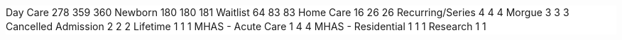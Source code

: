   <tr>
   <td style="text-align:left;"> Day Care </td>
   <td style="text-align:right;"> 278 </td>
   <td style="text-align:right;"> 359 </td>
   <td style="text-align:right;"> 360 </td>
  </tr>
  <tr>
   <td style="text-align:left;"> Newborn </td>
   <td style="text-align:right;"> 180 </td>
   <td style="text-align:right;"> 180 </td>
   <td style="text-align:right;"> 181 </td>
  </tr>
  <tr>
   <td style="text-align:left;"> Waitlist </td>
   <td style="text-align:right;"> 64 </td>
   <td style="text-align:right;"> 83 </td>
   <td style="text-align:right;"> 83 </td>
  </tr>
  <tr>
   <td style="text-align:left;"> Home Care </td>
   <td style="text-align:right;"> 16 </td>
   <td style="text-align:right;"> 26 </td>
   <td style="text-align:right;"> 26 </td>
  </tr>
  <tr>
   <td style="text-align:left;"> Recurring/Series </td>
   <td style="text-align:right;"> 4 </td>
   <td style="text-align:right;"> 4 </td>
   <td style="text-align:right;"> 4 </td>
  </tr>
  <tr>
   <td style="text-align:left;"> Morgue </td>
   <td style="text-align:right;"> 3 </td>
   <td style="text-align:right;"> 3 </td>
   <td style="text-align:right;"> 3 </td>
  </tr>
  <tr>
   <td style="text-align:left;"> Cancelled Admission </td>
   <td style="text-align:right;"> 2 </td>
   <td style="text-align:right;"> 2 </td>
   <td style="text-align:right;"> 2 </td>
  </tr>
  <tr>
   <td style="text-align:left;"> Lifetime </td>
   <td style="text-align:right;"> 1 </td>
   <td style="text-align:right;"> 1 </td>
   <td style="text-align:right;"> 1 </td>
  </tr>
  <tr>
   <td style="text-align:left;"> MHAS - Acute Care </td>
   <td style="text-align:right;"> 1 </td>
   <td style="text-align:right;"> 4 </td>
   <td style="text-align:right;"> 4 </td>
  </tr>
  <tr>
   <td style="text-align:left;"> MHAS - Residential </td>
   <td style="text-align:right;"> 1 </td>
   <td style="text-align:right;"> 1 </td>
   <td style="text-align:right;"> 1 </td>
  </tr>
  <tr>
   <td style="text-align:left;"> Research </td>
   <td style="text-align:right;"> 1 </td>
   <td style="text-align:right;"> 1 </td>